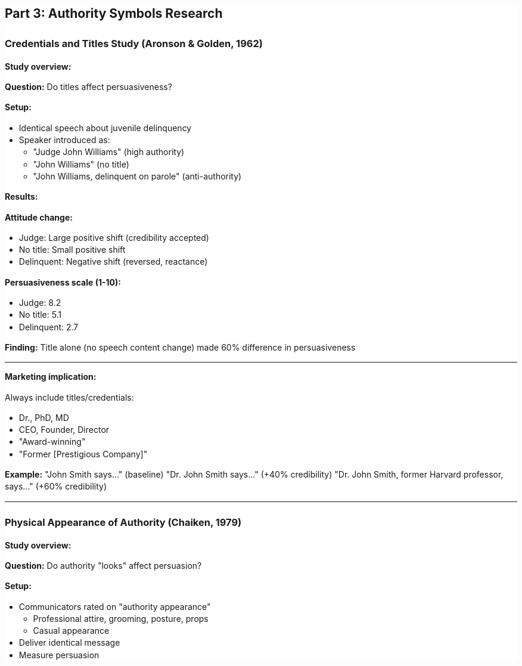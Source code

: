 
## Part 3: Authority Symbols Research

### Credentials and Titles Study (Aronson & Golden, 1962)

**Study overview:**

**Question:** Do titles affect persuasiveness?

**Setup:**
- Identical speech about juvenile delinquency
- Speaker introduced as:
  - "Judge John Williams" (high authority)
  - "John Williams" (no title)
  - "John Williams, delinquent on parole" (anti-authority)

**Results:**

**Attitude change:**
- Judge: Large positive shift (credibility accepted)
- No title: Small positive shift
- Delinquent: Negative shift (reversed, reactance)

**Persuasiveness scale (1-10):**
- Judge: 8.2
- No title: 5.1
- Delinquent: 2.7

**Finding:**
Title alone (no speech content change) made 60% difference in persuasiveness

---

**Marketing implication:**

Always include titles/credentials:
- Dr., PhD, MD
- CEO, Founder, Director
- "Award-winning"
- "Former [Prestigious Company]"

**Example:**
"John Smith says..." (baseline)
"Dr. John Smith says..." (+40% credibility)
"Dr. John Smith, former Harvard professor, says..." (+60% credibility)

---

### Physical Appearance of Authority (Chaiken, 1979)

**Study overview:**

**Question:** Do authority "looks" affect persuasion?

**Setup:**
- Communicators rated on "authority appearance"
  - Professional attire, grooming, posture, props
  - Casual appearance
- Deliver identical message
- Measure persuasion
